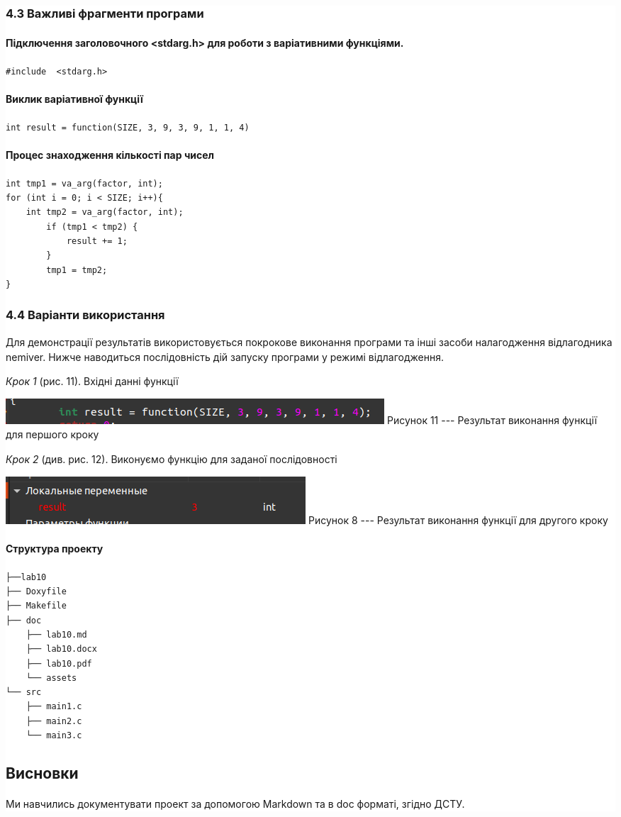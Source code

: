 ### 4.3 Важливі фрагменти програми

#### Підключення заголовочного <stdarg.h> для роботи з варіативними функціями.

`#include  <stdarg.h>`

#### Виклик варіативної функції

`int result = function(SIZE, 3, 9, 3, 9, 1, 1, 4)`

#### Процес знаходження кількості пар чисел

    int tmp1 = va_arg(factor, int);
    for (int i = 0; i < SIZE; i++){
        int tmp2 = va_arg(factor, int);
            if (tmp1 < tmp2) {
                result += 1;
            }
            tmp1 = tmp2;
    }
### 4.4 Варіанти використання

Для демонстрації результатів використовується покрокове виконання програми та інші засоби налагодження відлагодника nemiver. Нижче наводиться послідовність  дій запуску програми у режимі відлагодження.

_Крок 1_ (рис. 11). Вхідні данні функції

![enter image description here](https://github.com/Vlad-Makarenko/Programing-repo/blob/main/lab10/doc/assets/result3.png?raw=true)
Рисунок 11 --- Результат виконання функції для першого кроку

_Крок 2_ (див. рис. 12). Виконуємо функцію для заданої послідовності 

![enter image description here](https://github.com/Vlad-Makarenko/Programing-repo/blob/main/lab10/doc/assets/numbers.png?raw=true)
Рисунок 8 --- Результат виконання функції для другого кроку

#### Структура проекту

    ├──lab10
    ├── Doxyfile
    ├── Makefile
    ├── doc
        ├── lab10.md
        ├── lab10.docx
        ├── lab10.pdf
        └── assets
    └── src
        ├── main1.c
        ├── main2.c
        └── main3.c
## Висновки

Ми навчились документувати проект за допомогою Markdown та в doc форматі, згідно ДСТУ.

